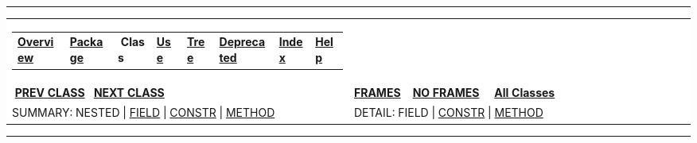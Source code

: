 ------------------------------------------------------------------------

<span id="navbar_top"></span> [](#skip-navbar_top "Skip navigation links")

<table>
<colgroup>
<col width="50%" />
<col width="50%" />
</colgroup>
<tbody>
<tr class="odd">
<td align="left"><span id="navbar_top_firstrow"></span>
<table>
<tbody>
<tr class="odd">
<td align="left"><a href="../../../../../overview-summary.html.md"><strong>Overview</strong></a> </td>
<td align="left"><a href="package-summary.html.md"><strong>Package</strong></a> </td>
<td align="left"> <strong>Class</strong> </td>
<td align="left"><a href="class-use/ELPutTag.html.md"><strong>Use</strong></a> </td>
<td align="left"><a href="package-tree.html.md"><strong>Tree</strong></a> </td>
<td align="left"><a href="../../../../../deprecated-list.html.md"><strong>Deprecated</strong></a> </td>
<td align="left"><a href="../../../../../index-all.html.md"><strong>Index</strong></a> </td>
<td align="left"><a href="../../../../../help-doc.html.md"><strong>Help</strong></a> </td>
</tr>
</tbody>
</table></td>
<td align="left"></td>
</tr>
<tr class="even">
<td align="left"> <a href="../../../../../org/apache/strutsel/taglib/tiles/ELPutListTagBeanInfo.html.md" title="class in org.apache.strutsel.taglib.tiles"><strong>PREV CLASS</strong></a>   <a href="../../../../../org/apache/strutsel/taglib/tiles/ELPutTagBeanInfo.html" title="class in org.apache.strutsel.taglib.tiles"><strong>NEXT CLASS</strong></a></td>
<td align="left"><a href="../../../../../index.html.md?org/apache/strutsel/taglib/tiles/ELPutTag.html"><strong>FRAMES</strong></a>    <a href="ELPutTag.html"><strong>NO FRAMES</strong></a>    
<a href="../../../../../allclasses-noframe.html.md"><strong>All Classes</strong></a></td>
</tr>
<tr class="odd">
<td align="left">SUMMARY: NESTED | <a href="#fields_inherited_from_class_org.apache.struts.tiles.taglib.PutTag">FIELD</a> | <a href="#constructor_summary">CONSTR</a> | <a href="#method_summary">METHOD</a></td>
<td align="left">DETAIL: FIELD | <a href="#constructor_detail">CONSTR</a> | <a href="#method_detail">METHOD</a></td>
</tr>
</tbody>
</table>

<span id="skip-navbar_top"></span>

------------------------------------------------------------------------
